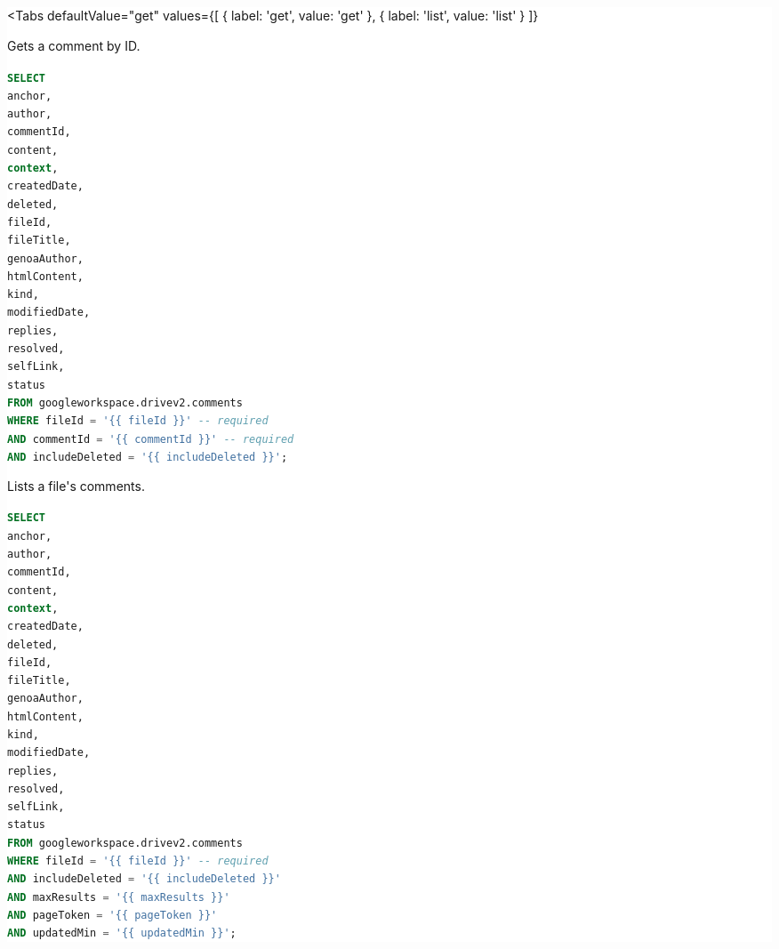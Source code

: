 <Tabs
    defaultValue="get"
    values={[
        { label: 'get', value: 'get' },
        { label: 'list', value: 'list' }
    ]}
>
<TabItem value="get">

Gets a comment by ID.

```sql
SELECT
anchor,
author,
commentId,
content,
context,
createdDate,
deleted,
fileId,
fileTitle,
genoaAuthor,
htmlContent,
kind,
modifiedDate,
replies,
resolved,
selfLink,
status
FROM googleworkspace.drivev2.comments
WHERE fileId = '{{ fileId }}' -- required
AND commentId = '{{ commentId }}' -- required
AND includeDeleted = '{{ includeDeleted }}';
```
</TabItem>
<TabItem value="list">

Lists a file's comments.

```sql
SELECT
anchor,
author,
commentId,
content,
context,
createdDate,
deleted,
fileId,
fileTitle,
genoaAuthor,
htmlContent,
kind,
modifiedDate,
replies,
resolved,
selfLink,
status
FROM googleworkspace.drivev2.comments
WHERE fileId = '{{ fileId }}' -- required
AND includeDeleted = '{{ includeDeleted }}'
AND maxResults = '{{ maxResults }}'
AND pageToken = '{{ pageToken }}'
AND updatedMin = '{{ updatedMin }}';
```